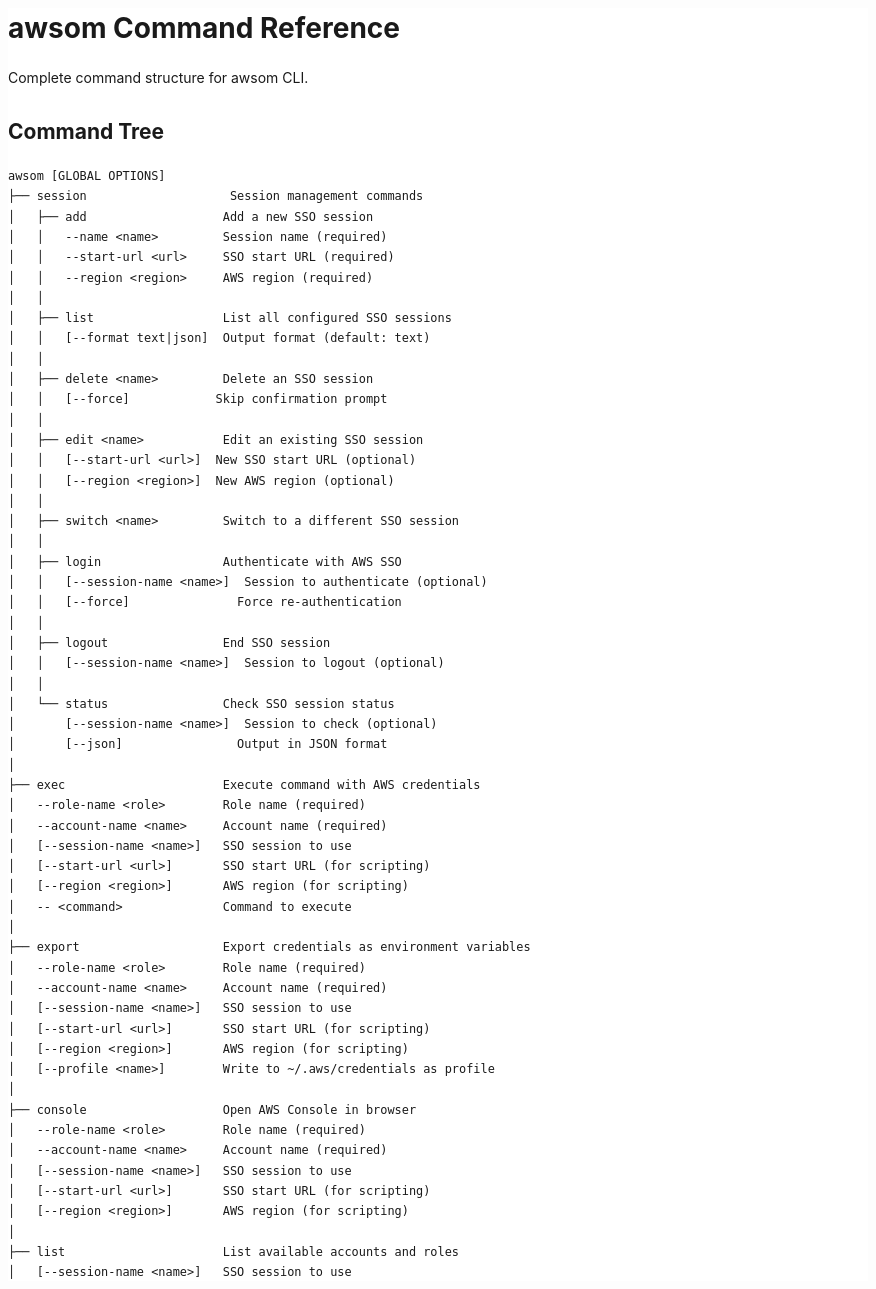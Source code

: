 # awsom Command Reference

Complete command structure for awsom CLI.

## Command Tree

```
awsom [GLOBAL OPTIONS]
├── session                    Session management commands
│   ├── add                   Add a new SSO session
│   │   --name <name>         Session name (required)
│   │   --start-url <url>     SSO start URL (required)
│   │   --region <region>     AWS region (required)
│   │
│   ├── list                  List all configured SSO sessions
│   │   [--format text|json]  Output format (default: text)
│   │
│   ├── delete <name>         Delete an SSO session
│   │   [--force]            Skip confirmation prompt
│   │
│   ├── edit <name>           Edit an existing SSO session
│   │   [--start-url <url>]  New SSO start URL (optional)
│   │   [--region <region>]  New AWS region (optional)
│   │
│   ├── switch <name>         Switch to a different SSO session
│   │
│   ├── login                 Authenticate with AWS SSO
│   │   [--session-name <name>]  Session to authenticate (optional)
│   │   [--force]               Force re-authentication
│   │
│   ├── logout                End SSO session
│   │   [--session-name <name>]  Session to logout (optional)
│   │
│   └── status                Check SSO session status
│       [--session-name <name>]  Session to check (optional)
│       [--json]                Output in JSON format
│
├── exec                      Execute command with AWS credentials
│   --role-name <role>        Role name (required)
│   --account-name <name>     Account name (required)
│   [--session-name <name>]   SSO session to use
│   [--start-url <url>]       SSO start URL (for scripting)
│   [--region <region>]       AWS region (for scripting)
│   -- <command>              Command to execute
│
├── export                    Export credentials as environment variables
│   --role-name <role>        Role name (required)
│   --account-name <name>     Account name (required)
│   [--session-name <name>]   SSO session to use
│   [--start-url <url>]       SSO start URL (for scripting)
│   [--region <region>]       AWS region (for scripting)
│   [--profile <name>]        Write to ~/.aws/credentials as profile
│
├── console                   Open AWS Console in browser
│   --role-name <role>        Role name (required)
│   --account-name <name>     Account name (required)
│   [--session-name <name>]   SSO session to use
│   [--start-url <url>]       SSO start URL (for scripting)
│   [--region <region>]       AWS region (for scripting)
│
├── list                      List available accounts and roles
│   [--session-name <name>]   SSO session to use
```